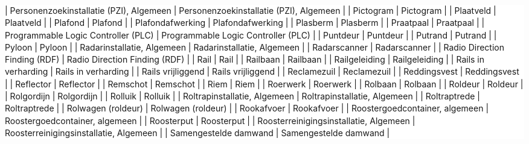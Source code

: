 | Personenzoekinstallatie (PZI), Algemeen | Personenzoekinstallatie (PZI), Algemeen |
| Pictogram | Pictogram |
| Plaatveld | Plaatveld |
| Plafond | Plafond |
| Plafondafwerking | Plafondafwerking |
| Plasberm | Plasberm |
| Praatpaal | Praatpaal |
| Programmable Logic Controller (PLC) | Programmable Logic Controller (PLC) |
| Puntdeur | Puntdeur |
| Putrand | Putrand |
| Pyloon | Pyloon |
| Radarinstallatie, Algemeen | Radarinstallatie, Algemeen |
| Radarscanner | Radarscanner |
| Radio Direction Finding (RDF) | Radio Direction Finding (RDF) |
| Rail | Rail |
| Railbaan | Railbaan |
| Railgeleiding | Railgeleiding |
| Rails in verharding | Rails in verharding |
| Rails vrijliggend | Rails vrijliggend |
| Reclamezuil | Reclamezuil |
| Reddingsvest | Reddingsvest |
| Reflector | Reflector |
| Remschot | Remschot |
| Riem | Riem |
| Roerwerk | Roerwerk |
| Rolbaan | Rolbaan |
| Roldeur | Roldeur |
| Rolgordijn | Rolgordijn |
| Rolluik | Rolluik |
| Roltrapinstallatie, Algemeen | Roltrapinstallatie, Algemeen |
| Roltraptrede | Roltraptrede |
| Rolwagen (roldeur) | Rolwagen (roldeur) |
| Rookafvoer | Rookafvoer |
| Roostergoedcontainer, algemeen  | Roostergoedcontainer, algemeen  |
| Roosterput | Roosterput |
| Roosterreinigingsinstallatie, Algemeen | Roosterreinigingsinstallatie, Algemeen |
| Samengestelde damwand | Samengestelde damwand |